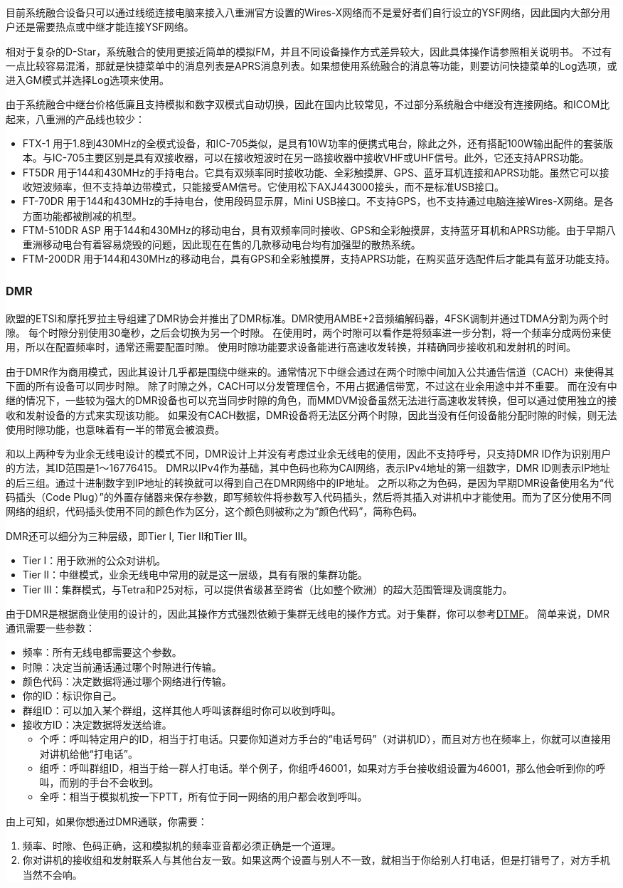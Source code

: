 目前系统融合设备只可以通过线缆连接电脑来接入八重洲官方设置的Wires-X网络而不是爱好者们自行设立的YSF网络，因此国内大部分用户还是需要热点或中继才能连接YSF网络。

相对于复杂的D-Star，系统融合的使用更接近简单的模拟FM，并且不同设备操作方式差异较大，因此具体操作请参照相关说明书。
不过有一点比较容易混淆，那就是快捷菜单中的消息列表是APRS消息列表。如果想使用系统融合的消息等功能，则要访问快捷菜单的Log选项，或进入GM模式并选择Log选项来使用。

由于系统融合中继台价格低廉且支持模拟和数字双模式自动切换，因此在国内比较常见，不过部分系统融合中继没有连接网络。和ICOM比起来，八重洲的产品线也较少：

* FTX-1 用于1.8到430MHz的全模式设备，和IC-705类似，是具有10W功率的便携式电台，除此之外，还有搭配100W输出配件的套装版本。与IC-705主要区别是具有双接收器，可以在接收短波时在另一路接收器中接收VHF或UHF信号。此外，它还支持APRS功能。
* FT5DR 用于144和430MHz的手持电台。它具有双频率同时接收功能、全彩触摸屏、GPS、蓝牙耳机连接和APRS功能。虽然它可以接收短波频率，但不支持单边带模式，只能接受AM信号。它使用松下AXJ443000接头，而不是标准USB接口。
* FT-70DR 用于144和430MHz的手持电台，使用段码显示屏，Mini USB接口。不支持GPS，也不支持通过电脑连接Wires-X网络。是各方面功能都被削减的机型。
* FTM-510DR ASP 用于144和430MHz的移动电台，具有双频率同时接收、GPS和全彩触摸屏，支持蓝牙耳机和APRS功能。由于早期八重洲移动电台有着容易烧毁的问题，因此现在在售的几款移动电台均有加强型的散热系统。
* FTM-200DR 用于144和430MHz的移动电台，具有GPS和全彩触摸屏，支持APRS功能，在购买蓝牙选配件后才能具有蓝牙功能支持。

### DMR

欧盟的ETSI和摩托罗拉主导组建了DMR协会并推出了DMR标准。DMR使用AMBE+2音频编解码器，4FSK调制并通过TDMA分割为两个时隙。
每个时隙分别使用30毫秒，之后会切换为另一个时隙。
在使用时，两个时隙可以看作是将频率进一步分割，将一个频率分成两份来使用，所以在配置频率时，通常还需要配置时隙。
使用时隙功能要求设备能进行高速收发转换，并精确同步接收机和发射机的时间。

由于DMR作为商用模式，因此其设计几乎都是围绕中继来的。通常情况下中继会通过在两个时隙中间加入公共通告信道（CACH）来使得其下面的所有设备可以同步时隙。
除了时隙之外，CACH可以分发管理信令，不用占据通信带宽，不过这在业余用途中并不重要。
而在没有中继的情况下，一些较为强大的DMR设备也可以充当同步时隙的角色，而MMDVM设备虽然无法进行高速收发转换，但可以通过使用独立的接收和发射设备的方式来实现该功能。
如果没有CACH数据，DMR设备将无法区分两个时隙，因此当没有任何设备能分配时隙的时候，则无法使用时隙功能，也意味着有一半的带宽会被浪费。

和以上两种专为业余无线电设计的模式不同，DMR设计上并没有考虑过业余无线电的使用，因此不支持呼号，只支持DMR ID作为识别用户的方法，其ID范围是1～16776415。
DMR以IPv4作为基础，其中色码也称为CAI网络，表示IPv4地址的第一组数字，DMR ID则表示IP地址的后三组。通过十进制数字到IP地址的转换就可以得到自己在DMR网络中的IP地址。
之所以称之为色码，是因为早期DMR设备使用名为“代码插头（Code Plug）”的外置存储器来保存参数，即写频软件将参数写入代码插头，然后将其插入对讲机中才能使用。而为了区分使用不同网络的组织，代码插头使用不同的颜色作为区分，这个颜色则被称之为“颜色代码”，简称色码。

DMR还可以细分为三种层级，即Tier I, Tier II和Tier III。

* Tier I：用于欧洲的公众对讲机。
* Tier II：中继模式，业余无线电中常用的就是这一层级，具有有限的集群功能。
* Tier III：集群模式，与Tetra和P25对标，可以提供省级甚至跨省（比如整个欧洲）的超大范围管理及调度能力。

由于DMR是根据商业使用的设计的，因此其操作方式强烈依赖于集群无线电的操作方式。对于集群，你可以参考[DTMF](/pages/aeb68f/)。
简单来说，DMR通讯需要一些参数：

* 频率：所有无线电都需要这个参数。
* 时隙：决定当前通话通过哪个时隙进行传输。
* 颜色代码：决定数据将通过哪个网络进行传输。
* 你的ID：标识你自己。
* 群组ID：可以加入某个群组，这样其他人呼叫该群组时你可以收到呼叫。
* 接收方ID：决定数据将发送给谁。
   * 个呼：呼叫特定用户的ID，相当于打电话。只要你知道对方手台的“电话号码”（对讲机ID），而且对方也在频率上，你就可以直接用对讲机给他“打电话”。
   * 组呼：呼叫群组ID，相当于给一群人打电话。举个例子，你组呼46001，如果对方手台接收组设置为46001，那么他会听到你的呼叫，而别的手台不会收到。
   * 全呼：相当于模拟机按一下PTT，所有位于同一网络的用户都会收到呼叫。

由上可知，如果你想通过DMR通联，你需要：

1. 频率、时隙、色码正确，这和模拟机的频率亚音都必须正确是一个道理。
2. 你对讲机的接收组和发射联系人与其他台友一致。如果这两个设置与别人不一致，就相当于你给别人打电话，但是打错号了，对方手机当然不会响。

